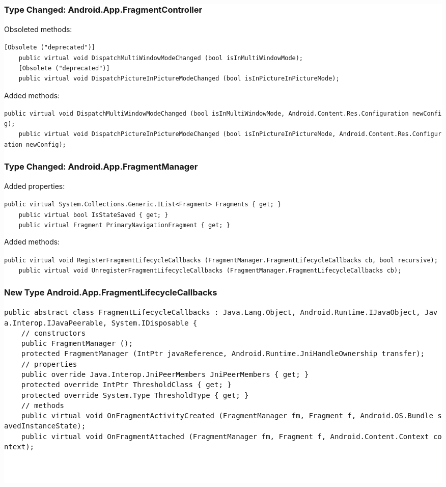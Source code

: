 



### Type Changed: Android.App.FragmentController

Obsoleted methods:

```
[Obsolete ("deprecated")]
	public virtual void DispatchMultiWindowModeChanged (bool isInMultiWindowMode);
	[Obsolete ("deprecated")]
	public virtual void DispatchPictureInPictureModeChanged (bool isInPictureInPictureMode);
```

Added methods:

```
public virtual void DispatchMultiWindowModeChanged (bool isInMultiWindowMode, Android.Content.Res.Configuration newConfig);
	public virtual void DispatchPictureInPictureModeChanged (bool isInPictureInPictureMode, Android.Content.Res.Configuration newConfig);
```





### Type Changed: Android.App.FragmentManager

Added properties:

```
public virtual System.Collections.Generic.IList<Fragment> Fragments { get; }
	public virtual bool IsStateSaved { get; }
	public virtual Fragment PrimaryNavigationFragment { get; }
```



Added methods:

```
public virtual void RegisterFragmentLifecycleCallbacks (FragmentManager.FragmentLifecycleCallbacks cb, bool recursive);
	public virtual void UnregisterFragmentLifecycleCallbacks (FragmentManager.FragmentLifecycleCallbacks cb);
```



### New Type Android.App.FragmentLifecycleCallbacks

<pre class='added' data-is-non-breaking="">
public abstract class FragmentLifecycleCallbacks : Java.Lang.Object, Android.Runtime.IJavaObject, Java.Interop.IJavaPeerable, System.IDisposable {
	// constructors
	<span class='added added-constructor ' data-is-non-breaking="">public FragmentManager ();</span>
	<span class='added added-constructor ' data-is-non-breaking="">protected FragmentManager (IntPtr javaReference, Android.Runtime.JniHandleOwnership transfer);</span>
	// properties
	<span class='added added-property ' data-is-non-breaking="">public override Java.Interop.JniPeerMembers JniPeerMembers { get; }</span>
	<span class='added added-property ' data-is-non-breaking="">protected override IntPtr ThresholdClass { get; }</span>
	<span class='added added-property ' data-is-non-breaking="">protected override System.Type ThresholdType { get; }</span>
	// methods
	<span class='added added-method ' data-is-non-breaking="">public virtual void OnFragmentActivityCreated (FragmentManager fm, Fragment f, Android.OS.Bundle savedInstanceState);</span>
	<span class='added added-method ' data-is-non-breaking="">public virtual void OnFragmentAttached (FragmentManager fm, Fragment f, Android.Content.Context context);</span>
